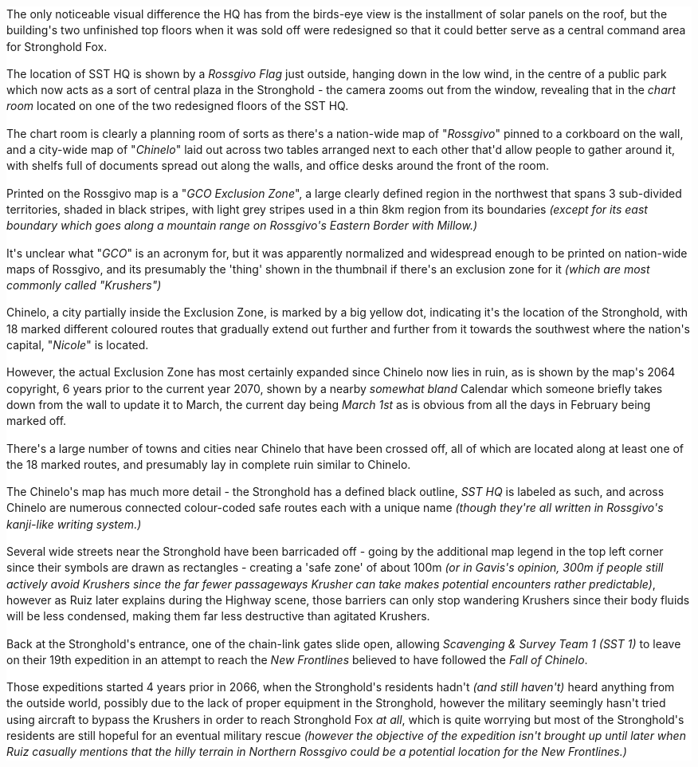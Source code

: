   The only noticeable visual difference the HQ has from the birds-eye view is the installment of solar panels on the roof, but the building's two unfinished top floors when it was sold off were redesigned so that it could better serve as a central command area for Stronghold Fox.
  
  The location of SST HQ is shown by a _Rossgivo Flag_ just outside, hanging down in the low wind, in the centre of a public park which now acts as a sort of central plaza in the Stronghold - the camera zooms out from the window, revealing that in the _chart room_ located on one of the two redesigned floors of the SST HQ.
  
  The chart room is clearly a planning room of sorts as there's a nation-wide map of "_Rossgivo_" pinned to a corkboard on the wall, and a city-wide map of "_Chinelo_" laid out across two tables arranged next to each other that'd allow people to gather around it, with shelfs full of documents spread out along the walls, and office desks around the front of the room.
  
  Printed on the Rossgivo map is a "_GCO Exclusion Zone_", a large clearly defined region in the northwest that spans 3 sub-divided territories, shaded in black stripes, with light grey stripes used in a thin 8km region from its boundaries _(except for its east boundary which goes along a mountain range on Rossgivo's Eastern Border with Millow.)_
  
  It's unclear what "_GCO_" is an acronym for, but it was apparently normalized and widespread enough to be printed on nation-wide maps of Rossgivo, and its presumably the 'thing' shown in the thumbnail if there's an exclusion zone for it _(which are most commonly called "Krushers")_
  
  Chinelo, a city partially inside the Exclusion Zone, is marked by a big yellow dot, indicating it's the location of the Stronghold, with 18 marked different coloured routes that gradually extend out further and further from it towards the southwest where the nation's capital, "_Nicole_" is located.
  
  However, the actual Exclusion Zone has most certainly expanded since Chinelo now lies in ruin, as is shown by the map's 2064 copyright, 6 years prior to the current year 2070, shown by a nearby _somewhat bland_ Calendar which someone briefly takes down from the wall to update it to March, the current day being _March 1st_ as is obvious from all the days in February being marked off.
  
  There's a large number of towns and cities near Chinelo that have been crossed off, all of which are located along at least one of the 18 marked routes, and presumably lay in complete ruin similar to Chinelo.
  
  The Chinelo's map has much more detail - the Stronghold has a defined black outline, _SST HQ_ is labeled as such, and across Chinelo are numerous connected colour-coded safe routes each with a unique name _(though they're all written in Rossgivo's kanji-like writing system.)_
  
  Several wide streets near the Stronghold have been barricaded off - going by the additional map legend in the top left corner since their symbols are drawn as rectangles - creating a 'safe zone' of about 100m _(or in Gavis's opinion, 300m if people still actively avoid Krushers since the far fewer passageways Krusher can take makes potential encounters rather predictable)_, however as Ruiz later explains during the Highway scene, those barriers can only stop wandering Krushers since their body fluids will be less condensed, making them far less destructive than agitated Krushers.
  
  Back at the Stronghold's entrance, one of the chain-link gates slide open, allowing _Scavenging & Survey Team 1 (SST 1)_ to leave on their 19th expedition in an attempt to reach the _New Frontlines_ believed to have followed the _Fall of Chinelo_.
  
  Those expeditions started 4 years prior in 2066, when the Stronghold's residents hadn't _(and still haven't)_ heard anything from the outside world, possibly due to the lack of proper equipment in the Stronghold, however the military seemingly hasn't tried using aircraft to bypass the Krushers in order to reach Stronghold Fox _at all_, which is quite worrying but most of the Stronghold's residents are still hopeful for an eventual military rescue _(however the objective of the expedition isn't brought up until later when Ruiz casually mentions that the hilly terrain in Northern Rossgivo could be a potential location for the New Frontlines.)_
  